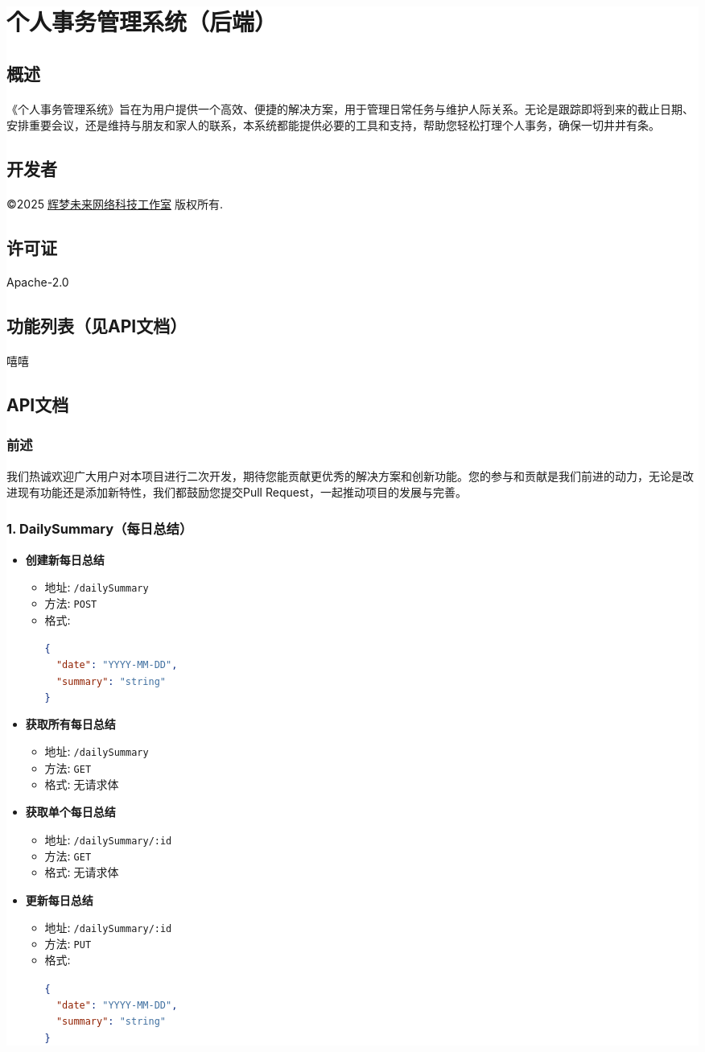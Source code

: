 # 个人事务管理系统（后端）
## 概述
《个人事务管理系统》旨在为用户提供一个高效、便捷的解决方案，用于管理日常任务与维护人际关系。无论是跟踪即将到来的截止日期、安排重要会议，还是维持与朋友和家人的联系，本系统都能提供必要的工具和支持，帮助您轻松打理个人事务，确保一切井井有条。

## 开发者
©2025 [辉梦未来网络科技工作室](https://www.huimengfuture.xyz) 版权所有.

## 许可证
Apache-2.0

## 功能列表（见API文档）
嘻嘻

## API文档
### 前述
我们热诚欢迎广大用户对本项目进行二次开发，期待您能贡献更优秀的解决方案和创新功能。您的参与和贡献是我们前进的动力，无论是改进现有功能还是添加新特性，我们都鼓励您提交Pull Request，一起推动项目的发展与完善。
### 1. DailySummary（每日总结）

- **创建新每日总结**
  - 地址: `/dailySummary`
  - 方法: `POST`
  - 格式: 
    ```json
    {
      "date": "YYYY-MM-DD",
      "summary": "string"
    }
    ```


- **获取所有每日总结**
  - 地址: `/dailySummary`
  - 方法: `GET`
  - 格式: 无请求体

- **获取单个每日总结**
  - 地址: `/dailySummary/:id`
  - 方法: `GET`
  - 格式: 无请求体

- **更新每日总结**
  - 地址: `/dailySummary/:id`
  - 方法: `PUT`
  - 格式: 
    ```json
    {
      "date": "YYYY-MM-DD",
      "summary": "string"
    }
    ```
